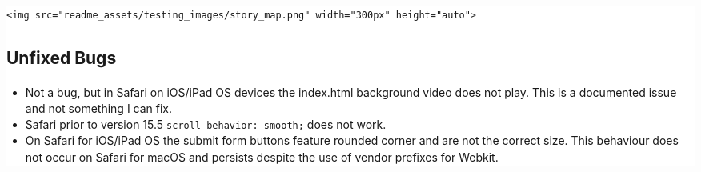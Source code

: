	<img src="readme_assets/testing_images/story_map.png" width="300px" height="auto">


## Unfixed Bugs

- Not a bug, but in Safari on iOS/iPad OS devices the index.html background video does not play. This is a [documented issue](https://developer.apple.com/forums/thread/690523) and not something I can fix.
- Safari prior to version 15.5 `scroll-behavior: smooth;` does not work.
- On Safari for iOS/iPad OS the submit form buttons feature rounded corner and are not the correct size. This behaviour does not occur on Safari for macOS and persists despite the use of vendor prefixes for Webkit.